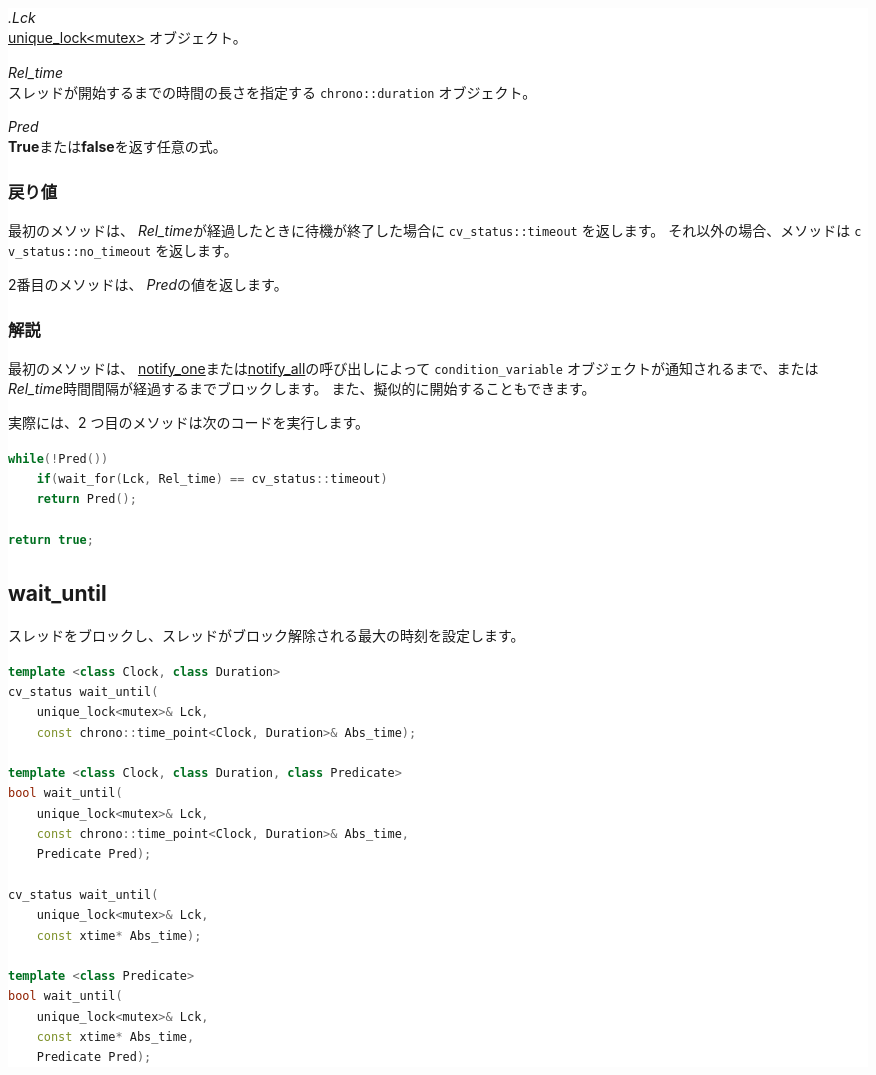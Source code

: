 *.Lck*\
[unique_lock\<mutex>](../standard-library/unique-lock-class.md) オブジェクト。

*Rel_time*\
スレッドが開始するまでの時間の長さを指定する `chrono::duration` オブジェクト。

*Pred*\
**True**または**false**を返す任意の式。

### <a name="return-value"></a>戻り値

最初のメソッドは、 *Rel_time*が経過したときに待機が終了した場合に `cv_status::timeout` を返します。 それ以外の場合、メソッドは `cv_status::no_timeout` を返します。

2番目のメソッドは、 *Pred*の値を返します。

### <a name="remarks"></a>解説

最初のメソッドは、 [notify_one](#notify_one)または[notify_all](#notify_all)の呼び出しによって `condition_variable` オブジェクトが通知されるまで、または*Rel_time*時間間隔が経過するまでブロックします。 また、擬似的に開始することもできます。

実際には、2 つ目のメソッドは次のコードを実行します。

```cpp
while(!Pred())
    if(wait_for(Lck, Rel_time) == cv_status::timeout)
    return Pred();

return true;
```

## <a name="wait_until"></a>wait_until

スレッドをブロックし、スレッドがブロック解除される最大の時刻を設定します。

```cpp
template <class Clock, class Duration>
cv_status wait_until(
    unique_lock<mutex>& Lck,
    const chrono::time_point<Clock, Duration>& Abs_time);

template <class Clock, class Duration, class Predicate>
bool wait_until(
    unique_lock<mutex>& Lck,
    const chrono::time_point<Clock, Duration>& Abs_time,
    Predicate Pred);

cv_status wait_until(
    unique_lock<mutex>& Lck,
    const xtime* Abs_time);

template <class Predicate>
bool wait_until(
    unique_lock<mutex>& Lck,
    const xtime* Abs_time,
    Predicate Pred);
```
